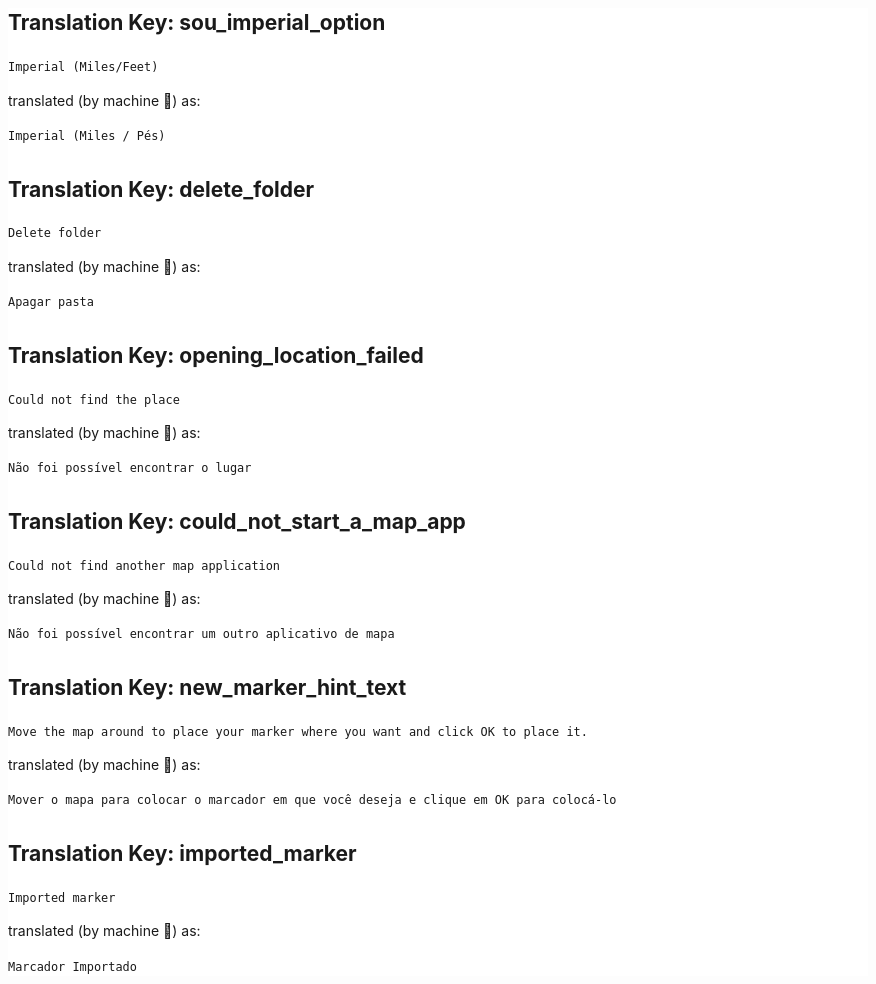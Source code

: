 
## Translation Key: sou_imperial_option
```
Imperial (Miles/Feet)
```
translated (by machine 🤖) as:
```
Imperial (Miles / Pés)
```


## Translation Key: delete_folder
```
Delete folder
```
translated (by machine 🤖) as:
```
Apagar pasta
```


## Translation Key: opening_location_failed
```
Could not find the place
```
translated (by machine 🤖) as:
```
Não foi possível encontrar o lugar
```


## Translation Key: could_not_start_a_map_app
```
Could not find another map application
```
translated (by machine 🤖) as:
```
Não foi possível encontrar um outro aplicativo de mapa
```


## Translation Key: new_marker_hint_text
```
Move the map around to place your marker where you want and click OK to place it.
```
translated (by machine 🤖) as:
```
Mover o mapa para colocar o marcador em que você deseja e clique em OK para colocá-lo
```


## Translation Key: imported_marker
```
Imported marker
```
translated (by machine 🤖) as:
```
Marcador Importado
```
